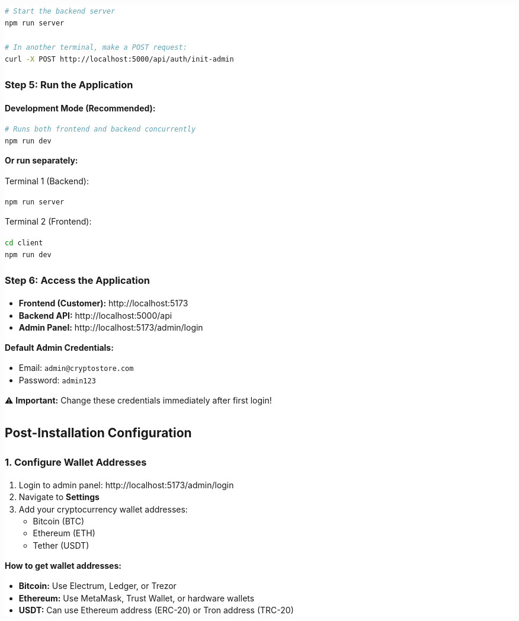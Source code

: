 ```bash
# Start the backend server
npm run server

# In another terminal, make a POST request:
curl -X POST http://localhost:5000/api/auth/init-admin
```

### Step 5: Run the Application

**Development Mode (Recommended):**
```bash
# Runs both frontend and backend concurrently
npm run dev
```

**Or run separately:**

Terminal 1 (Backend):
```bash
npm run server
```

Terminal 2 (Frontend):
```bash
cd client
npm run dev
```

### Step 6: Access the Application

- **Frontend (Customer):** http://localhost:5173
- **Backend API:** http://localhost:5000/api
- **Admin Panel:** http://localhost:5173/admin/login

**Default Admin Credentials:**
- Email: `admin@cryptostore.com`
- Password: `admin123`

⚠️ **Important:** Change these credentials immediately after first login!

## Post-Installation Configuration

### 1. Configure Wallet Addresses

1. Login to admin panel: http://localhost:5173/admin/login
2. Navigate to **Settings**
3. Add your cryptocurrency wallet addresses:
   - Bitcoin (BTC)
   - Ethereum (ETH)
   - Tether (USDT)

**How to get wallet addresses:**
- **Bitcoin:** Use Electrum, Ledger, or Trezor
- **Ethereum:** Use MetaMask, Trust Wallet, or hardware wallets
- **USDT:** Can use Ethereum address (ERC-20) or Tron address (TRC-20)
